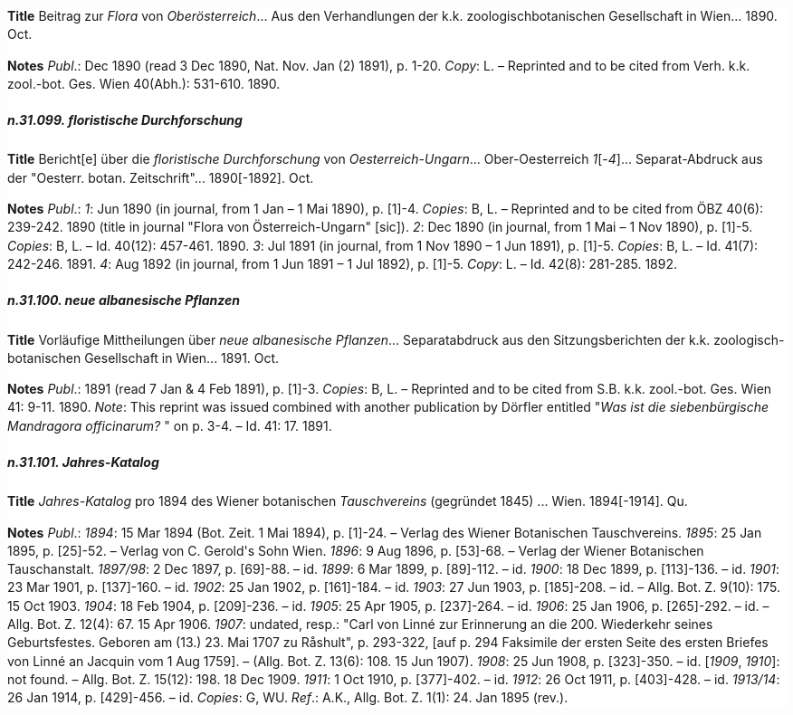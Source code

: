 **Title**
Beitrag zur *Flora* von *Oberösterreich*... Aus den Verhandlungen der k.k. zoologischbotanischen Gesellschaft in Wien... 1890. Oct.

**Notes**
*Publ*.: Dec 1890 (read 3 Dec 1890, Nat. Nov. Jan (2) 1891), p. 1-20. *Copy*: L. – Reprinted and to be cited from Verh. k.k. zool.-bot. Ges. Wien 40(Abh.): 531-610. 1890.

##### n.31.099. floristische Durchforschung

**Title**
Bericht\[e\] über die *floristische Durchforschung* von *Oesterreich-Ungarn*... Ober-Oesterreich *1*\[-*4*\]... Separat-Abdruck aus der "Oesterr. botan. Zeitschrift"... 1890\[-1892\]. Oct.

**Notes**
*Publ*.: *1*: Jun 1890 (in journal, from 1 Jan – 1 Mai 1890), p. \[1\]-4. *Copies*: B, L. – Reprinted and to be cited from ÖBZ 40(6): 239-242. 1890 (title in journal "Flora von Österreich-Ungarn" \[sic\]).
*2*: Dec 1890 (in journal, from 1 Mai – 1 Nov 1890), p. \[1\]-5. *Copies*: B, L. – Id. 40(12): 457-461. 1890.
*3*: Jul 1891 (in journal, from 1 Nov 1890 – 1 Jun 1891), p. \[1\]-5. *Copies*: B, L. – Id. 41(7): 242-246. 1891.
*4*: Aug 1892 (in journal, from 1 Jun 1891 – 1 Jul 1892), p. \[1\]-5. *Copy*: L. – Id. 42(8): 281-285. 1892.

##### n.31.100. neue albanesische Pflanzen

**Title**
Vorläufige Mittheilungen über *neue albanesische Pflanzen*... Separatabdruck aus den Sitzungsberichten der k.k. zoologisch-botanischen Gesellschaft in Wien... 1891. Oct.

**Notes**
*Publ*.: 1891 (read 7 Jan & 4 Feb 1891), p. \[1\]-3. *Copies*: B, L. – Reprinted and to be cited from S.B. k.k. zool.-bot. Ges. Wien 41: 9-11. 1890.
*Note*: This reprint was issued combined with another publication by Dörfler entitled "*Was ist die siebenbürgische Mandragora officinarum?* " on p. 3-4. – Id. 41: 17. 1891.

##### n.31.101. Jahres-Katalog

**Title**
*Jahres-Katalog* pro 1894 des Wiener botanischen *Tauschvereins* (gegründet 1845) ... Wien. 1894\[-1914\]. Qu.

**Notes**
*Publ*.: *1894*: 15 Mar 1894 (Bot. Zeit. 1 Mai 1894), p. \[1\]-24. – Verlag des Wiener Botanischen Tauschvereins.
*1895*: 25 Jan 1895, p. \[25\]-52. – Verlag von C. Gerold's Sohn Wien.
*1896*: 9 Aug 1896, p. \[53\]-68. – Verlag der Wiener Botanischen Tauschanstalt.
*1897/98*: 2 Dec 1897, p. \[69\]-88. – id.
*1899*: 6 Mar 1899, p. \[89\]-112. – id.
*1900*: 18 Dec 1899, p. \[113\]-136. – id.
*1901*: 23 Mar 1901, p. \[137\]-160. – id.
*1902*: 25 Jan 1902, p. \[161\]-184. – id.
*1903*: 27 Jun 1903, p. \[185\]-208. – id. – Allg. Bot. Z. 9(10): 175. 15 Oct 1903.
*1904*: 18 Feb 1904, p. \[209\]-236. – id.
*1905*: 25 Apr 1905, p. \[237\]-264. – id.
*1906*: 25 Jan 1906, p. \[265\]-292. – id. – Allg. Bot. Z. 12(4): 67. 15 Apr 1906.
*1907*: undated, resp.: "Carl von Linné zur Erinnerung an die 200. Wiederkehr seines Geburtsfestes. Geboren am (13.) 23. Mai 1707 zu Råshult", p. 293-322, \[auf p. 294 Faksimile der ersten Seite des ersten Briefes von Linné an Jacquin vom 1 Aug 1759\]. – (Allg. Bot. Z. 13(6): 108. 15 Jun 1907).
*1908*: 25 Jun 1908, p. \[323\]-350. – id.
\[*1909*, *1910*\]: not found. – Allg. Bot. Z. 15(12): 198. 18 Dec 1909.
*1911*: 1 Oct 1910, p. \[377\]-402. – id.
*1912*: 26 Oct 1911, p. \[403\]-428. – id.
*1913/14*: 26 Jan 1914, p. \[429\]-456. – id.
*Copies*: G, WU.
*Ref*.: A.K., Allg. Bot. Z. 1(1): 24. Jan 1895 (rev.).